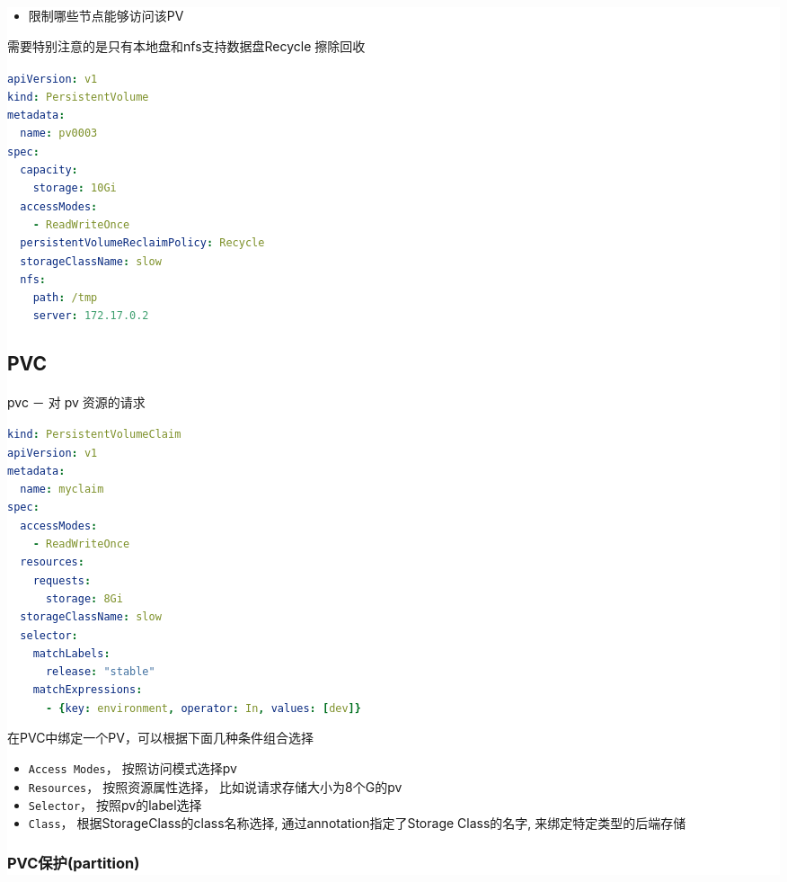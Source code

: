 - 限制哪些节点能够访问该PV

需要特别注意的是只有本地盘和nfs支持数据盘Recycle 擦除回收

```yaml
apiVersion: v1
kind: PersistentVolume
metadata:
  name: pv0003
spec:
  capacity:
    storage: 10Gi
  accessModes:
    - ReadWriteOnce
  persistentVolumeReclaimPolicy: Recycle
  storageClassName: slow
  nfs:
    path: /tmp
    server: 172.17.0.2
```



## PVC

pvc － 对 pv 资源的请求

```yaml
kind: PersistentVolumeClaim
apiVersion: v1
metadata:
  name: myclaim
spec:
  accessModes:
    - ReadWriteOnce
  resources:
    requests:
      storage: 8Gi
  storageClassName: slow
  selector:
    matchLabels:
      release: "stable"
    matchExpressions:
      - {key: environment, operator: In, values: [dev]}
```

在PVC中绑定一个PV，可以根据下面几种条件组合选择

- `Access Modes`， 按照访问模式选择pv
- `Resources`， 按照资源属性选择， 比如说请求存储大小为8个G的pv
- `Selector`， 按照pv的label选择
- `Class`， 根据StorageClass的class名称选择, 通过annotation指定了Storage Class的名字, 来绑定特定类型的后端存储

### PVC保护(partition)
